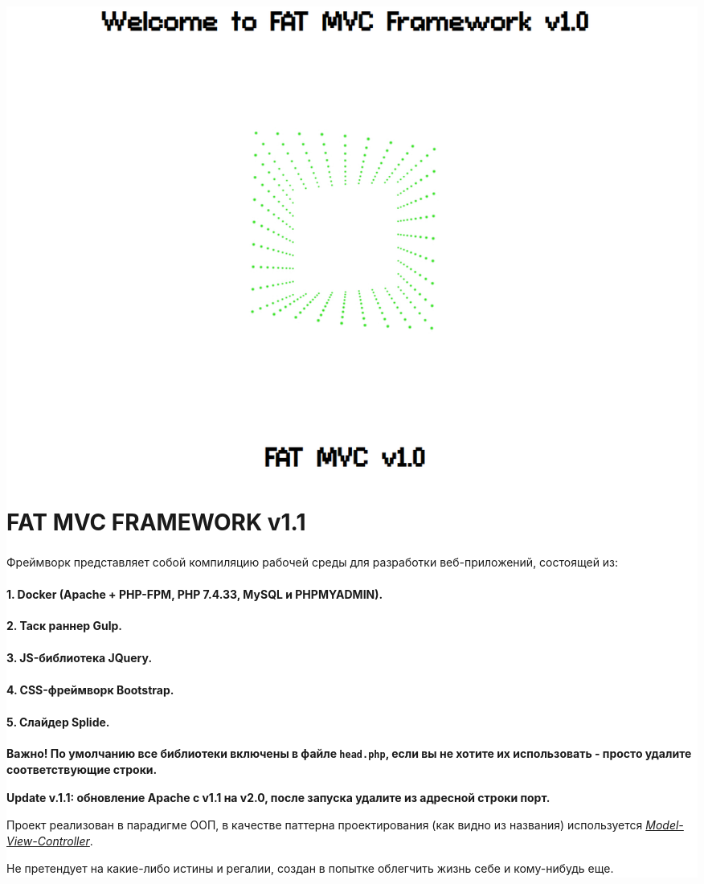 ![cover](screenshots/front.gif)
# FAT MVC FRAMEWORK v1.1
Фреймворк представляет собой компиляцию рабочей среды для разработки веб-приложений, состоящей из:
#### 1. Docker (Apache + PHP-FPM, PHP 7.4.33, MySQL и PHPMYADMIN).
#### 2. Таск раннер Gulp.
#### 3. JS-библиотека JQuery.
#### 4. CSS-фреймворк Bootstrap.
#### 5. Слайдер Splide.
**Важно! По умолчанию все библиотеки включены в файле ``head.php``, если вы не хотите их использовать - просто удалите соответствующие строки.**

**Update v.1.1: обновление Apache с v1.1 на v2.0, после запуска удалите из адресной строки порт.**


Проект реализован в парадигме ООП, в качестве паттерна проектирования (как видно из названия) используется *[Model-View-Controller](https://habr.com/ru/articles/150267/)*.

Не претендует на какие-либо истины и регалии, создан в попытке облегчить жизнь себе и кому-нибудь еще.
